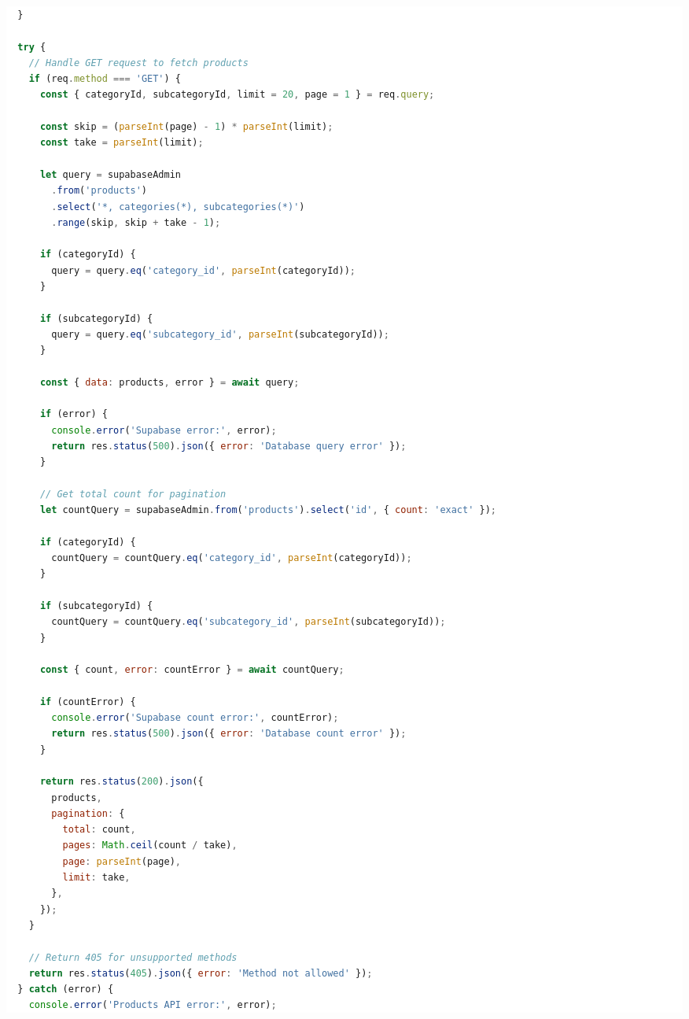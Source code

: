 ```javascript
  }

  try {
    // Handle GET request to fetch products
    if (req.method === 'GET') {
      const { categoryId, subcategoryId, limit = 20, page = 1 } = req.query;
      
      const skip = (parseInt(page) - 1) * parseInt(limit);
      const take = parseInt(limit);
      
      let query = supabaseAdmin
        .from('products')
        .select('*, categories(*), subcategories(*)')
        .range(skip, skip + take - 1);
      
      if (categoryId) {
        query = query.eq('category_id', parseInt(categoryId));
      }
      
      if (subcategoryId) {
        query = query.eq('subcategory_id', parseInt(subcategoryId));
      }
      
      const { data: products, error } = await query;
      
      if (error) {
        console.error('Supabase error:', error);
        return res.status(500).json({ error: 'Database query error' });
      }
      
      // Get total count for pagination
      let countQuery = supabaseAdmin.from('products').select('id', { count: 'exact' });
      
      if (categoryId) {
        countQuery = countQuery.eq('category_id', parseInt(categoryId));
      }
      
      if (subcategoryId) {
        countQuery = countQuery.eq('subcategory_id', parseInt(subcategoryId));
      }
      
      const { count, error: countError } = await countQuery;
      
      if (countError) {
        console.error('Supabase count error:', countError);
        return res.status(500).json({ error: 'Database count error' });
      }
      
      return res.status(200).json({
        products,
        pagination: {
          total: count,
          pages: Math.ceil(count / take),
          page: parseInt(page),
          limit: take,
        },
      });
    }
    
    // Return 405 for unsupported methods
    return res.status(405).json({ error: 'Method not allowed' });
  } catch (error) {
    console.error('Products API error:', error);
```